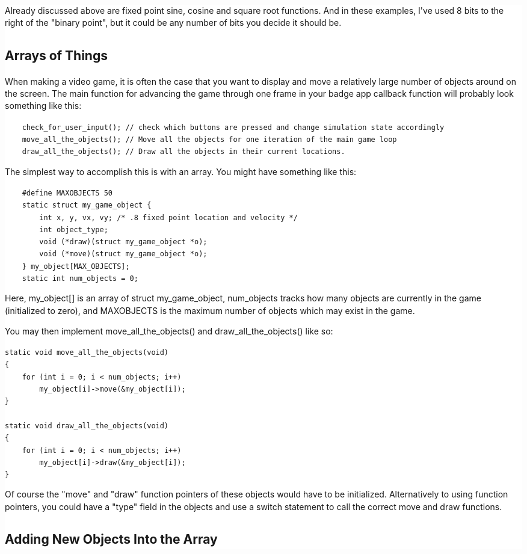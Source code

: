 Already discussed above are fixed point sine, cosine and square root functions.  And in these
examples, I've used 8 bits to the right of the "binary point", but it could be any number of bits
you decide it should be.

## Arrays of Things

When making a video game, it is often the case that you want to display and move a relatively
large number of objects around on the screen. The main function for advancing the game through
one frame in your badge app callback function will probably look something like this:

```
	check_for_user_input(); // check which buttons are pressed and change simulation state accordingly
	move_all_the_objects(); // Move all the objects for one iteration of the main game loop
	draw_all_the_objects(); // Draw all the objects in their current locations.
```

The simplest way to accomplish this is with an array.  You might have something like this:

```
	#define MAXOBJECTS 50
	static struct my_game_object {
		int x, y, vx, vy; /* .8 fixed point location and velocity */
		int object_type;
		void (*draw)(struct my_game_object *o);
		void (*move)(struct my_game_object *o);
	} my_object[MAX_OBJECTS];
	static int num_objects = 0;
```

Here, my_object[] is an array of struct my_game_object, num_objects tracks how many objects
are currently in the game (initialized to zero), and MAXOBJECTS is the maximum number of
objects which may exist in the game.

You may then implement move_all_the_objects() and draw_all_the_objects() like so:

```
static void move_all_the_objects(void)
{
	for (int i = 0; i < num_objects; i++)
		my_object[i]->move(&my_object[i]);
}

static void draw_all_the_objects(void)
{
	for (int i = 0; i < num_objects; i++)
		my_object[i]->draw(&my_object[i]);
}
```

Of course the "move" and "draw" function pointers of these objects would have to
be initialized.  Alternatively to using function pointers, you could have a "type" field
in the objects and use a switch statement to call the correct move and draw functions.

## Adding New Objects Into the Array
